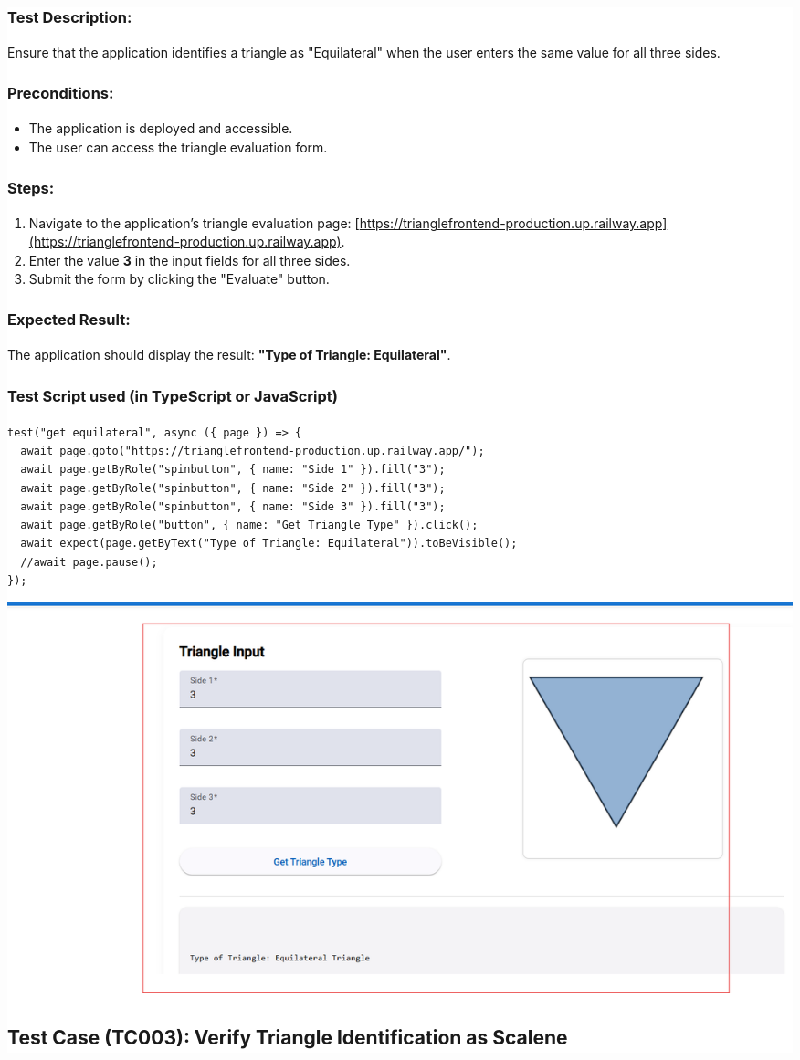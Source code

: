 ### Test Description:
Ensure that the application identifies a triangle as "Equilateral" when the user enters the same value for all three sides.

### Preconditions:
- The application is deployed and accessible.
- The user can access the triangle evaluation form.

### Steps:
1. Navigate to the application’s triangle evaluation page: [https://trianglefrontend-production.up.railway.app](https://trianglefrontend-production.up.railway.app).
2. Enter the value **3** in the input fields for all three sides.
3. Submit the form by clicking the "Evaluate" button.

### Expected Result:
The application should display the result: **"Type of Triangle: Equilateral"**.

### Test Script used (in TypeScript or JavaScript)

```markdown
test("get equilateral", async ({ page }) => {
  await page.goto("https://trianglefrontend-production.up.railway.app/");
  await page.getByRole("spinbutton", { name: "Side 1" }).fill("3");
  await page.getByRole("spinbutton", { name: "Side 2" }).fill("3");
  await page.getByRole("spinbutton", { name: "Side 3" }).fill("3");
  await page.getByRole("button", { name: "Get Triangle Type" }).click();
  await expect(page.getByText("Type of Triangle: Equilateral")).toBeVisible();
  //await page.pause();
});
```
![Equilateral Triangle](./img/Test1.png)
##
## Test Case (TC003): Verify Triangle Identification as Scalene
